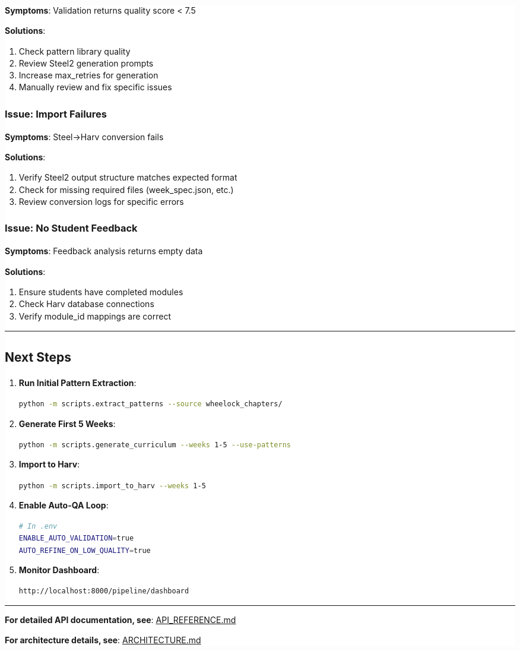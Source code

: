 **Symptoms**: Validation returns quality score < 7.5

**Solutions**:
1. Check pattern library quality
2. Review Steel2 generation prompts
3. Increase max_retries for generation
4. Manually review and fix specific issues

### Issue: Import Failures

**Symptoms**: Steel→Harv conversion fails

**Solutions**:
1. Verify Steel2 output structure matches expected format
2. Check for missing required files (week_spec.json, etc.)
3. Review conversion logs for specific errors

### Issue: No Student Feedback

**Symptoms**: Feedback analysis returns empty data

**Solutions**:
1. Ensure students have completed modules
2. Check Harv database connections
3. Verify module_id mappings are correct

---

## Next Steps

1. **Run Initial Pattern Extraction**:
   ```bash
   python -m scripts.extract_patterns --source wheelock_chapters/
   ```

2. **Generate First 5 Weeks**:
   ```bash
   python -m scripts.generate_curriculum --weeks 1-5 --use-patterns
   ```

3. **Import to Harv**:
   ```bash
   python -m scripts.import_to_harv --weeks 1-5
   ```

4. **Enable Auto-QA Loop**:
   ```bash
   # In .env
   ENABLE_AUTO_VALIDATION=true
   AUTO_REFINE_ON_LOW_QUALITY=true
   ```

5. **Monitor Dashboard**:
   ```
   http://localhost:8000/pipeline/dashboard
   ```

---

**For detailed API documentation, see**: [API_REFERENCE.md](API_REFERENCE.md)

**For architecture details, see**: [ARCHITECTURE.md](ARCHITECTURE.md)
